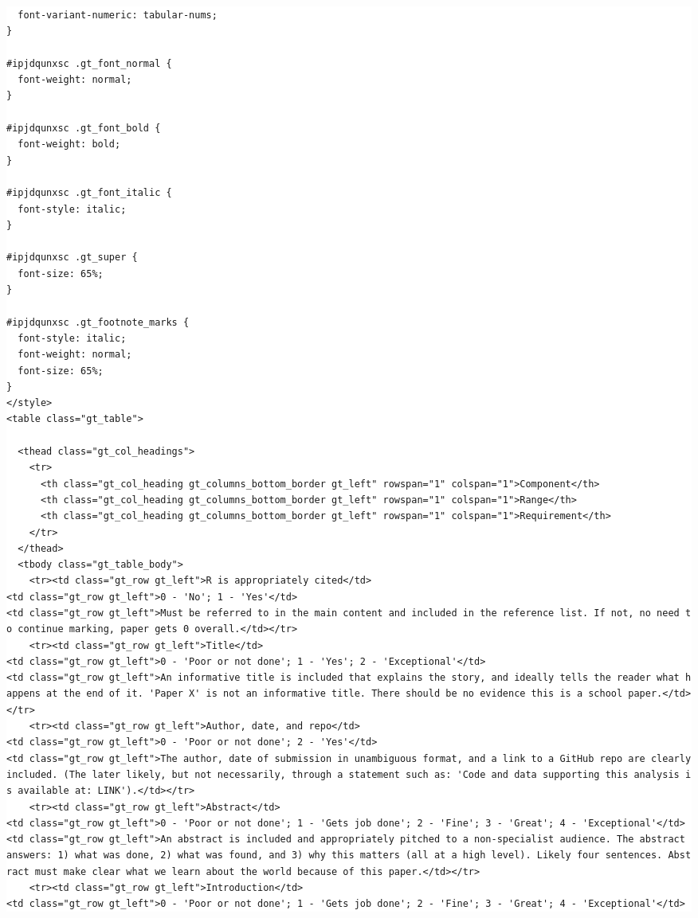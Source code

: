```{=html}
  font-variant-numeric: tabular-nums;
}

#ipjdqunxsc .gt_font_normal {
  font-weight: normal;
}

#ipjdqunxsc .gt_font_bold {
  font-weight: bold;
}

#ipjdqunxsc .gt_font_italic {
  font-style: italic;
}

#ipjdqunxsc .gt_super {
  font-size: 65%;
}

#ipjdqunxsc .gt_footnote_marks {
  font-style: italic;
  font-weight: normal;
  font-size: 65%;
}
</style>
<table class="gt_table">
  
  <thead class="gt_col_headings">
    <tr>
      <th class="gt_col_heading gt_columns_bottom_border gt_left" rowspan="1" colspan="1">Component</th>
      <th class="gt_col_heading gt_columns_bottom_border gt_left" rowspan="1" colspan="1">Range</th>
      <th class="gt_col_heading gt_columns_bottom_border gt_left" rowspan="1" colspan="1">Requirement</th>
    </tr>
  </thead>
  <tbody class="gt_table_body">
    <tr><td class="gt_row gt_left">R is appropriately cited</td>
<td class="gt_row gt_left">0 - 'No'; 1 - 'Yes'</td>
<td class="gt_row gt_left">Must be referred to in the main content and included in the reference list. If not, no need to continue marking, paper gets 0 overall.</td></tr>
    <tr><td class="gt_row gt_left">Title</td>
<td class="gt_row gt_left">0 - 'Poor or not done'; 1 - 'Yes'; 2 - 'Exceptional'</td>
<td class="gt_row gt_left">An informative title is included that explains the story, and ideally tells the reader what happens at the end of it. 'Paper X' is not an informative title. There should be no evidence this is a school paper.</td></tr>
    <tr><td class="gt_row gt_left">Author, date, and repo</td>
<td class="gt_row gt_left">0 - 'Poor or not done'; 2 - 'Yes'</td>
<td class="gt_row gt_left">The author, date of submission in unambiguous format, and a link to a GitHub repo are clearly included. (The later likely, but not necessarily, through a statement such as: 'Code and data supporting this analysis is available at: LINK').</td></tr>
    <tr><td class="gt_row gt_left">Abstract</td>
<td class="gt_row gt_left">0 - 'Poor or not done'; 1 - 'Gets job done'; 2 - 'Fine'; 3 - 'Great'; 4 - 'Exceptional'</td>
<td class="gt_row gt_left">An abstract is included and appropriately pitched to a non-specialist audience. The abstract answers: 1) what was done, 2) what was found, and 3) why this matters (all at a high level). Likely four sentences. Abstract must make clear what we learn about the world because of this paper.</td></tr>
    <tr><td class="gt_row gt_left">Introduction</td>
<td class="gt_row gt_left">0 - 'Poor or not done'; 1 - 'Gets job done'; 2 - 'Fine'; 3 - 'Great'; 4 - 'Exceptional'</td>
```